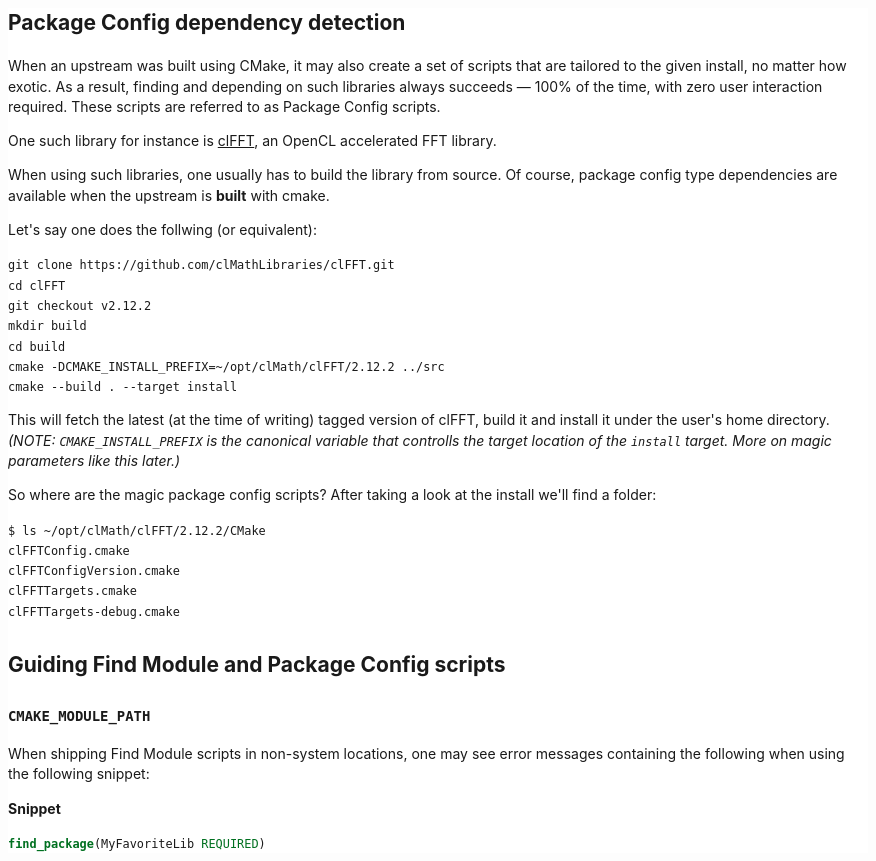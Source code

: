 ```
```

## Package Config dependency detection

When an upstream was built using CMake, it may also create a set of scripts that are tailored to the
given install, no matter how exotic. As a result, finding and depending on such libraries always
succeeds — 100% of the time, with zero user interaction required. These scripts are referred to as
Package Config scripts.

One such library for instance is [clFFT], an OpenCL accelerated FFT library.

When using such libraries, one usually has to build the library from source. Of course, package
config type dependencies are available when the upstream is __built__ with cmake.

Let's say one does the follwing (or equivalent):

```
git clone https://github.com/clMathLibraries/clFFT.git
cd clFFT
git checkout v2.12.2
mkdir build
cd build
cmake -DCMAKE_INSTALL_PREFIX=~/opt/clMath/clFFT/2.12.2 ../src
cmake --build . --target install
```

This will fetch the latest (at the time of writing) tagged version of clFFT, build it and install it
under the user's home directory. _(NOTE: `CMAKE_INSTALL_PREFIX` is the canonical variable that
controlls the target location of the `install` target. More on magic parameters like this later.)_

So where are the magic package config scripts? After taking a look at the install we'll find a
folder:

```
$ ls ~/opt/clMath/clFFT/2.12.2/CMake
clFFTConfig.cmake
clFFTConfigVersion.cmake
clFFTTargets.cmake
clFFTTargets-debug.cmake
```

## Guiding Find Module and Package Config scripts

### `CMAKE_MODULE_PATH`

When shipping Find Module scripts in non-system locations, one may see error messages containing the following when using the following snippet:

**Snippet**
```CMake
find_package(MyFavoriteLib REQUIRED)
```


[clFFT]: https://github.com/clMathLibraries/clFFT
[noted in the docs]: https://cmake.org/cmake/help/latest/command/list.html#introduction
[package registry]: https://cmake.org/cmake/help/latest/manual/cmake-packages.7.html?highlight=package#package-registry
[toolchain files]: https://cmake.org/cmake/help/latest/variable/CMAKE_TOOLCHAIN_FILE.html?highlight=cmake_toolchain_file
[Vcpkg]: https://github.com/Microsoft/vcpkg